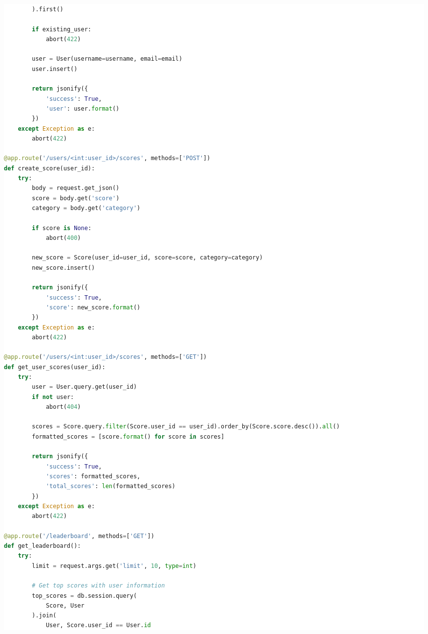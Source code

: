 ```python
        ).first()
        
        if existing_user:
            abort(422)
        
        user = User(username=username, email=email)
        user.insert()
        
        return jsonify({
            'success': True,
            'user': user.format()
        })
    except Exception as e:
        abort(422)

@app.route('/users/<int:user_id>/scores', methods=['POST'])
def create_score(user_id):
    try:
        body = request.get_json()
        score = body.get('score')
        category = body.get('category')
        
        if score is None:
            abort(400)
        
        new_score = Score(user_id=user_id, score=score, category=category)
        new_score.insert()
        
        return jsonify({
            'success': True,
            'score': new_score.format()
        })
    except Exception as e:
        abort(422)

@app.route('/users/<int:user_id>/scores', methods=['GET'])
def get_user_scores(user_id):
    try:
        user = User.query.get(user_id)
        if not user:
            abort(404)
        
        scores = Score.query.filter(Score.user_id == user_id).order_by(Score.score.desc()).all()
        formatted_scores = [score.format() for score in scores]
        
        return jsonify({
            'success': True,
            'scores': formatted_scores,
            'total_scores': len(formatted_scores)
        })
    except Exception as e:
        abort(422)

@app.route('/leaderboard', methods=['GET'])
def get_leaderboard():
    try:
        limit = request.args.get('limit', 10, type=int)
        
        # Get top scores with user information
        top_scores = db.session.query(
            Score, User
        ).join(
            User, Score.user_id == User.id
```